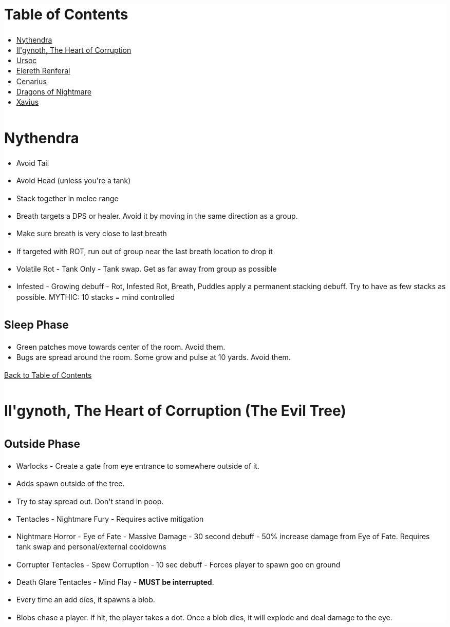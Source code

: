 # Table of Contents
* [Nythendra](#nythendra)
* [Il'gynoth, The Heart of Corruption](#ilgynoth-the-heart-of-corruption-the-evil-tree)
* [Ursoc](#ursoc)
* [Elereth Renferal](#elerethe-renferal)
* [Cenarius](#cenarius)
* [Dragons of Nightmare](#dragons-of-nightmare)
* [Xavius](#xavius)

# Nythendra
* Avoid Tail
* Avoid Head (unless you're a tank)

* Stack together in melee range
* Breath targets a DPS or healer. Avoid it by moving in the same direction as a group.
* Make sure breath is very close to last breath

* If targeted with ROT, run out of group near the last breath location to drop it

* Volatile Rot - Tank Only - Tank swap. Get as far away from group as possible

* Infested - Growing debuff - Rot, Infested Rot, Breath, Puddles apply a permanent stacking debuff. Try to have as few stacks as possible. MYTHIC: 10 stacks = mind controlled

## Sleep Phase
* Green patches move towards center of the room. Avoid them. 
* Bugs are spread around the room. Some grow and pulse at 10 yards. Avoid them.
 
[Back to Table of Contents](#table-of-contents)

# Il'gynoth, The Heart of Corruption (The Evil Tree)
## Outside Phase
* Warlocks - Create a gate from eye entrance to somewhere outside of it. 

* Adds spawn outside of the tree. 

* Try to stay spread out. Don't stand in poop.

* Tentacles - Nightmare Fury - Requires active mitigation

* Nightmare Horror - Eye of Fate - Massive Damage - 30 second debuff - 50% increase damage from Eye of Fate. Requires tank swap and personal/external cooldowns

* Corrupter Tentacles - Spew Corruption - 10 sec debuff - Forces player to spawn goo on ground

* Death Glare Tentacles - Mind Flay - **MUST be interrupted**. 

* Every time an add dies, it spawns a blob. 

* Blobs chase a player. If hit, the player takes a dot. Once a blob dies, it will explode and deal damage to the eye.
